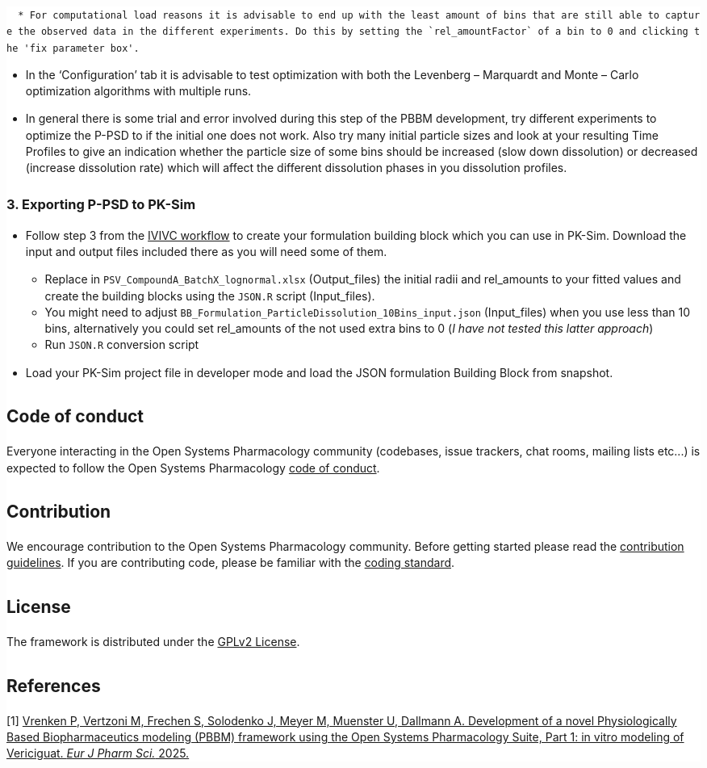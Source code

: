       * For computational load reasons it is advisable to end up with the least amount of bins that are still able to capture the observed data in the different experiments. Do this by setting the `rel_amountFactor` of a bin to 0 and clicking the 'fix parameter box'.

* In the ‘Configuration’ tab it is advisable to test optimization with both the Levenberg – Marquardt and  Monte – Carlo optimization algorithms with multiple runs.

* In general there is some trial and error involved during this step of the PBBM development, try different experiments to optimize the P-PSD to if the initial one does not work. Also try many initial particle sizes and look at your resulting Time Profiles to give an indication whether the particle size of some bins should be increased (slow down dissolution) or decreased (increase dissolution rate) which will affect the different dissolution phases in you dissolution profiles.

### 3. Exporting P-PSD to PK-Sim
* Follow step 3 from the [IVIVC workflow](https://github.com/Open-Systems-Pharmacology/IVIVC-with-particle-dissolution-module-in-OSP/tree/master) to create your formulation building block which you can use in PK-Sim. Download the input and output files included there as you will need some of them.
  * Replace in `PSV_CompoundA_BatchX_lognormal.xlsx` (Output_files) the initial radii and rel_amounts to your fitted values and create the building blocks using the `JSON.R` script (Input_files).
  * You might need to adjust `BB_Formulation_ParticleDissolution_10Bins_input.json` (Input_files) when you use less than 10 bins, alternatively you could set rel_amounts of the not used extra bins to 0 (*I have not tested this latter approach*)
  * Run `JSON.R` conversion script

* Load your PK-Sim project file in developer mode and load the JSON formulation Building Block from snapshot.
  

## Code of conduct
Everyone interacting in the Open Systems Pharmacology community (codebases, issue trackers, chat rooms, mailing lists etc...) is expected to follow the Open Systems Pharmacology [code of conduct](https://github.com/Open-Systems-Pharmacology/Suite/blob/master/CODE_OF_CONDUCT.md#contributor-covenant-code-of-conduct).

## Contribution
We encourage contribution to the Open Systems Pharmacology community. Before getting started please read the [contribution guidelines](https://github.com/Open-Systems-Pharmacology/Suite/blob/master/CONTRIBUTING.md#ways-to-contribute). If you are contributing code, please be familiar with the [coding standard](https://github.com/Open-Systems-Pharmacology/Suite/blob/master/CODING_STANDARDS.md#visual-studio-settings).

## License
The framework is distributed under the [GPLv2 License](https://github.com/Open-Systems-Pharmacology/Suite/blob/develop/LICENSE).

## References
[1] [Vrenken P, Vertzoni M, Frechen S, Solodenko J, Meyer M, Muenster U, Dallmann A. Development of a novel Physiologically Based Biopharmaceutics modeling (PBBM) framework using the Open Systems Pharmacology Suite, Part 1: in vitro modeling of Vericiguat. *Eur J Pharm Sci.* 2025.](https://github.com/Open-Systems-Pharmacology/Oral-PBBM-Workflow)
